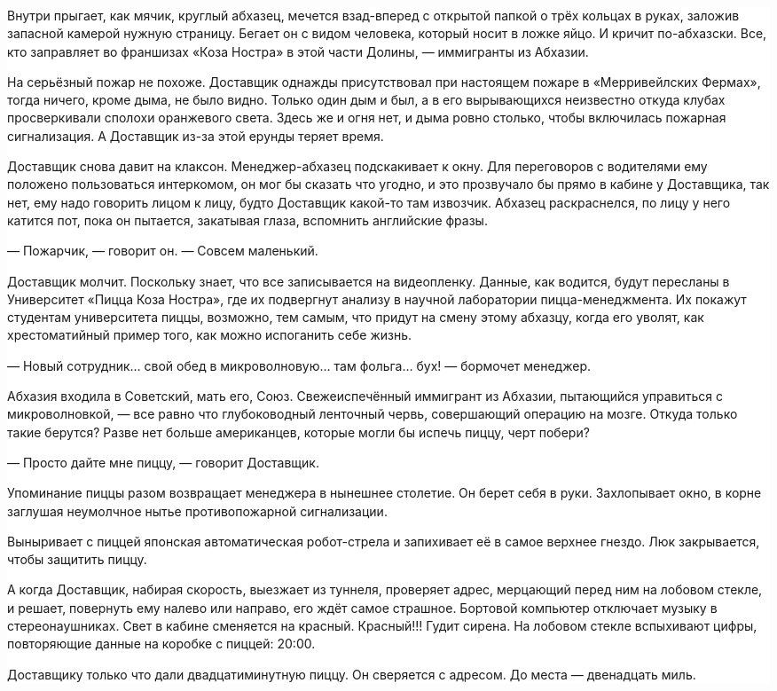 Внутри прыгает, как мячик, круглый абхазец, мечется взад-вперед с открытой папкой о трёх кольцах в руках, заложив запасной камерой нужную страницу. Бегает он с видом человека, который носит в ложке яйцо. И кричит по-абхазски. Все, кто заправляет во франшизах «Коза Ностра» в этой части Долины, — иммигранты из Абхазии.

На серьёзный пожар не похоже. Доставщик однажды присутствовал при настоящем пожаре в «Мерривейлских Фермах», тогда ничего, кроме дыма, не было видно. Только один дым и был, а в его вырывающихся неизвестно откуда клубах просверкивали сполохи оранжевого света. Здесь же и огня нет, и дыма ровно столько, чтобы включилась пожарная сигнализация. А Доставщик из-за этой ерунды теряет время.

Доставщик снова давит на клаксон. Менеджер-абхазец подскакивает к окну. Для переговоров с водителями ему положено пользоваться интеркомом, он мог бы сказать что угодно, и это прозвучало бы прямо в кабине у Доставщика, так нет, ему надо говорить лицом к лицу, будто Доставщик какой-то там извозчик. Абхазец раскраснелся, по лицу у него катится пот, пока он пытается, закатывая глаза, вспомнить английские фразы.

— Пожарчик, — говорит он. — Совсем маленький.

Доставщик молчит. Поскольку знает, что все записывается на видеопленку. Данные, как водится, будут пересланы в Университет «Пицца Коза Ностра», где их подвергнут анализу в научной лаборатории пицца-менеджмента. Их покажут студентам университета пиццы, возможно, тем самым, что придут на смену этому абхазцу, когда его уволят, как хрестоматийный пример того, как можно испоганить себе жизнь.

— Новый сотрудник… свой обед в микроволновую… там фольга… бух! — бормочет менеджер.

Абхазия входила в Советский, мать его, Союз. Свежеиспечённый иммигрант из Абхазии, пытающийся управиться с микроволновкой, — все равно что глубоководный ленточный червь, совершающий операцию на мозге. Откуда только такие берутся? Разве нет больше американцев, которые могли бы испечь пиццу, черт побери?

— Просто дайте мне пиццу, — говорит Доставщик.

Упоминание пиццы разом возвращает менеджера в нынешнее столетие. Он берет себя в руки. Захлопывает окно, в корне заглушая неумолчное нытье противопожарной сигнализации.

Выныривает с пиццей японская автоматическая робот-стрела и запихивает её в самое верхнее гнездо. Люк закрывается, чтобы защитить пиццу.

А когда Доставщик, набирая скорость, выезжает из туннеля, проверяет адрес, мерцающий перед ним на лобовом стекле, и решает, повернуть ему налево или направо, его ждёт самое страшное. Бортовой компьютер отключает музыку в стереонаушниках. Свет в кабине сменяется на красный. Красный!!! Гудит сирена. На лобовом стекле вспыхивают цифры, повторяющие данные на коробке с пиццей: 20:00.

Доставщику только что дали двадцатиминутную пиццу. Он сверяется с адресом. До места — двенадцать миль.